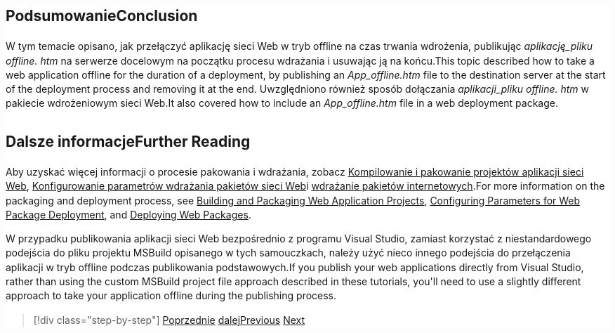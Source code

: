 ## <a name="conclusion"></a><span data-ttu-id="1363d-210">Podsumowanie</span><span class="sxs-lookup"><span data-stu-id="1363d-210">Conclusion</span></span>

<span data-ttu-id="1363d-211">W tym temacie opisano, jak przełączyć aplikację sieci Web w tryb offline na czas trwania wdrożenia, publikując *aplikację\_pliku offline. htm* na serwerze docelowym na początku procesu wdrażania i usuwając ją na końcu.</span><span class="sxs-lookup"><span data-stu-id="1363d-211">This topic described how to take a web application offline for the duration of a deployment, by publishing an *App\_offline.htm* file to the destination server at the start of the deployment process and removing it at the end.</span></span> <span data-ttu-id="1363d-212">Uwzględniono również sposób dołączania *aplikacji\_pliku offline. htm* w pakiecie wdrożeniowym sieci Web.</span><span class="sxs-lookup"><span data-stu-id="1363d-212">It also covered how to include an *App\_offline.htm* file in a web deployment package.</span></span>

## <a name="further-reading"></a><span data-ttu-id="1363d-213">Dalsze informacje</span><span class="sxs-lookup"><span data-stu-id="1363d-213">Further Reading</span></span>

<span data-ttu-id="1363d-214">Aby uzyskać więcej informacji o procesie pakowania i wdrażania, zobacz [Kompilowanie i pakowanie projektów aplikacji sieci Web](../web-deployment-in-the-enterprise/building-and-packaging-web-application-projects.md), [Konfigurowanie parametrów wdrażania pakietów sieci Web](../web-deployment-in-the-enterprise/configuring-parameters-for-web-package-deployment.md)i [wdrażanie pakietów internetowych](../web-deployment-in-the-enterprise/deploying-web-packages.md).</span><span class="sxs-lookup"><span data-stu-id="1363d-214">For more information on the packaging and deployment process, see [Building and Packaging Web Application Projects](../web-deployment-in-the-enterprise/building-and-packaging-web-application-projects.md), [Configuring Parameters for Web Package Deployment](../web-deployment-in-the-enterprise/configuring-parameters-for-web-package-deployment.md), and [Deploying Web Packages](../web-deployment-in-the-enterprise/deploying-web-packages.md).</span></span>

<span data-ttu-id="1363d-215">W przypadku publikowania aplikacji sieci Web bezpośrednio z programu Visual Studio, zamiast korzystać z niestandardowego podejścia do pliku projektu MSBuild opisanego w tych samouczkach, należy użyć nieco innego podejścia do przełączenia aplikacji w tryb offline podczas publikowania podstawowych.</span><span class="sxs-lookup"><span data-stu-id="1363d-215">If you publish your web applications directly from Visual Studio, rather than using the custom MSBuild project file approach described in these tutorials, you'll need to use a slightly different approach to take your application offline during the publishing process.</span></span>

> [!div class="step-by-step"]
> <span data-ttu-id="1363d-216">[Poprzednie](excluding-files-and-folders-from-deployment.md)
> [dalej](running-windows-powershell-scripts-from-msbuild-project-files.md)</span><span class="sxs-lookup"><span data-stu-id="1363d-216">[Previous](excluding-files-and-folders-from-deployment.md)
[Next](running-windows-powershell-scripts-from-msbuild-project-files.md)</span></span>
